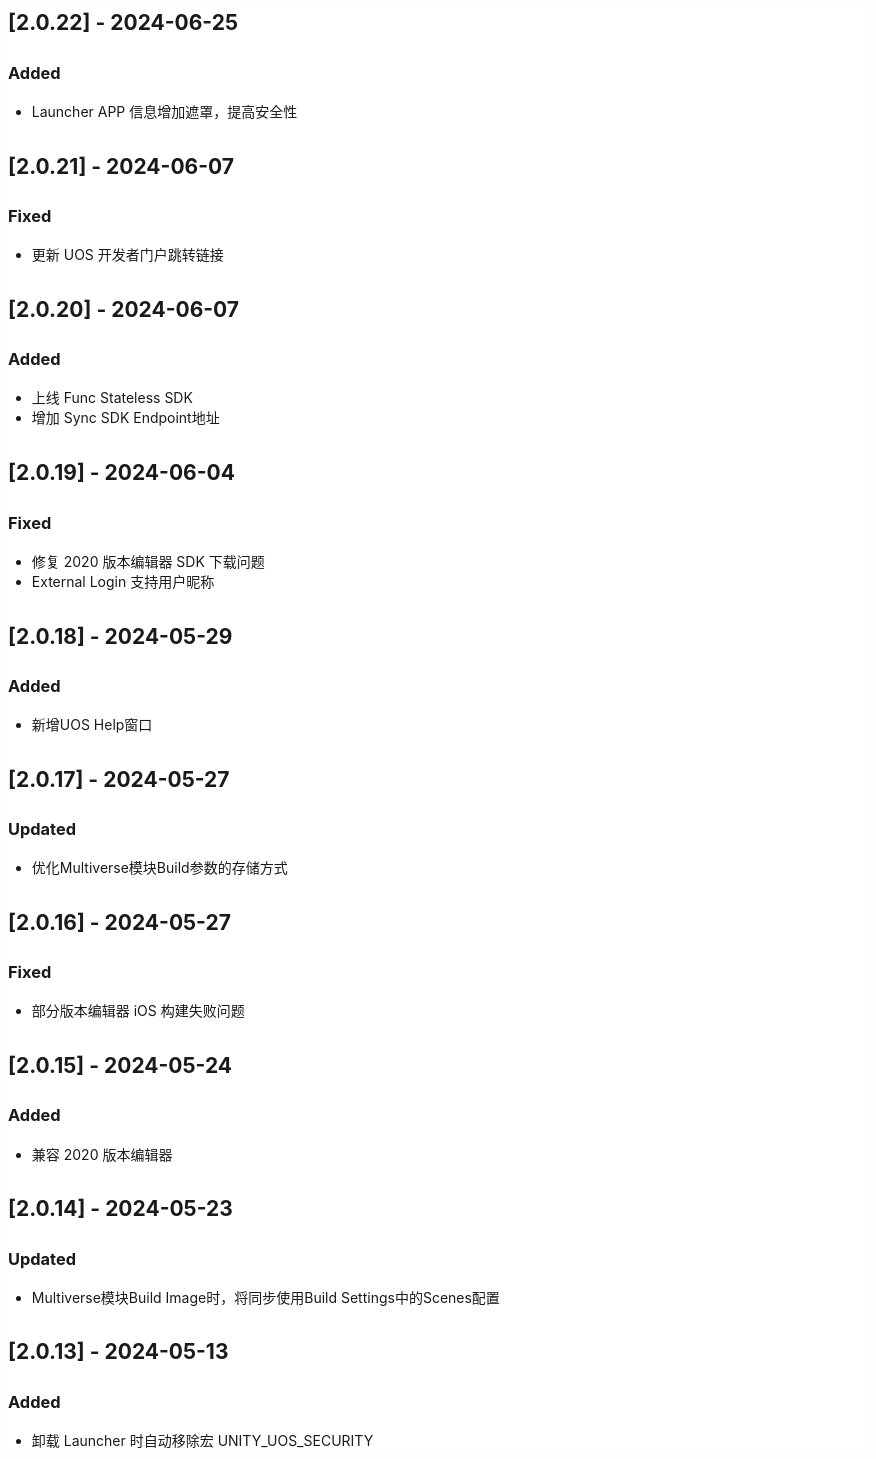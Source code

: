 ## [2.0.22] - 2024-06-25
### Added
- Launcher APP 信息增加遮罩，提高安全性

## [2.0.21] - 2024-06-07
### Fixed
- 更新 UOS 开发者门户跳转链接

## [2.0.20] - 2024-06-07
### Added
- 上线 Func Stateless SDK
- 增加 Sync SDK Endpoint地址

## [2.0.19] - 2024-06-04
### Fixed
- 修复 2020 版本编辑器 SDK 下载问题
- External Login 支持用户昵称

## [2.0.18] - 2024-05-29
### Added
- 新增UOS Help窗口

## [2.0.17] - 2024-05-27
### Updated
- 优化Multiverse模块Build参数的存储方式

## [2.0.16] - 2024-05-27
### Fixed
- 部分版本编辑器 iOS 构建失败问题 

## [2.0.15] - 2024-05-24
### Added
- 兼容 2020 版本编辑器

## [2.0.14] - 2024-05-23
### Updated
- Multiverse模块Build Image时，将同步使用Build Settings中的Scenes配置

## [2.0.13] - 2024-05-13
### Added
- 卸载 Launcher 时自动移除宏 UNITY_UOS_SECURITY

